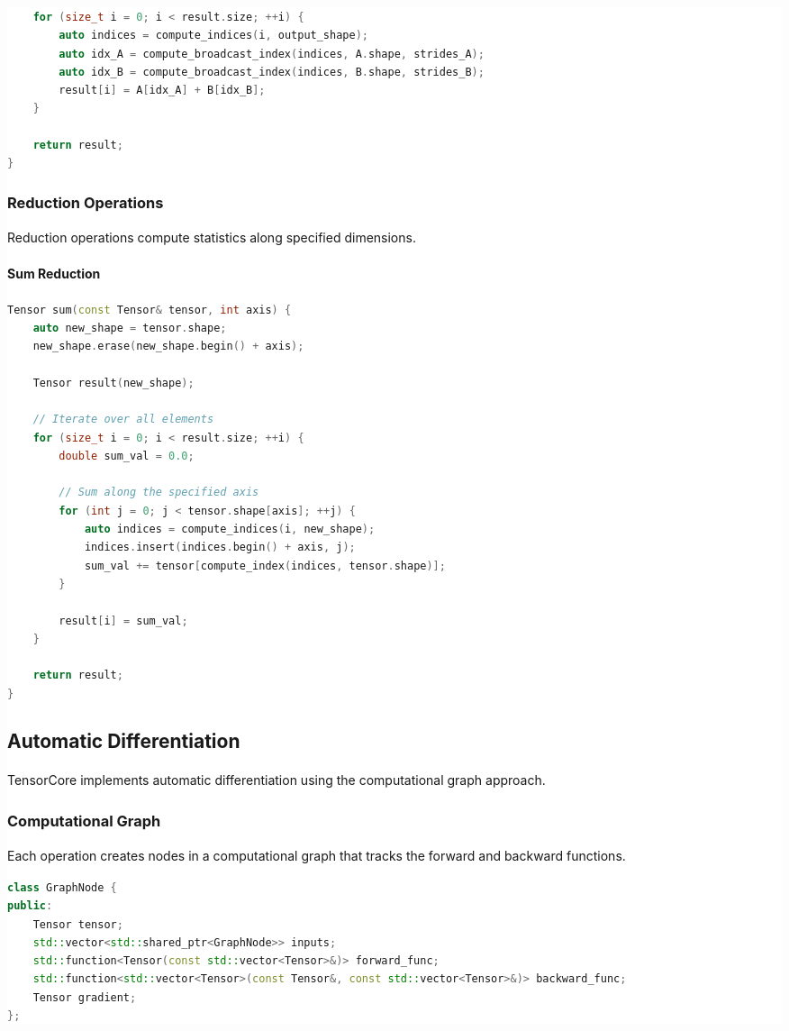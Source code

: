 ```cpp
    for (size_t i = 0; i < result.size; ++i) {
        auto indices = compute_indices(i, output_shape);
        auto idx_A = compute_broadcast_index(indices, A.shape, strides_A);
        auto idx_B = compute_broadcast_index(indices, B.shape, strides_B);
        result[i] = A[idx_A] + B[idx_B];
    }
    
    return result;
}
```

### Reduction Operations

Reduction operations compute statistics along specified dimensions.

#### Sum Reduction

```cpp
Tensor sum(const Tensor& tensor, int axis) {
    auto new_shape = tensor.shape;
    new_shape.erase(new_shape.begin() + axis);
    
    Tensor result(new_shape);
    
    // Iterate over all elements
    for (size_t i = 0; i < result.size; ++i) {
        double sum_val = 0.0;
        
        // Sum along the specified axis
        for (int j = 0; j < tensor.shape[axis]; ++j) {
            auto indices = compute_indices(i, new_shape);
            indices.insert(indices.begin() + axis, j);
            sum_val += tensor[compute_index(indices, tensor.shape)];
        }
        
        result[i] = sum_val;
    }
    
    return result;
}
```

## Automatic Differentiation

TensorCore implements automatic differentiation using the computational graph approach.

### Computational Graph

Each operation creates nodes in a computational graph that tracks the forward and backward functions.

```cpp
class GraphNode {
public:
    Tensor tensor;
    std::vector<std::shared_ptr<GraphNode>> inputs;
    std::function<Tensor(const std::vector<Tensor>&)> forward_func;
    std::function<std::vector<Tensor>(const Tensor&, const std::vector<Tensor>&)> backward_func;
    Tensor gradient;
};
```
